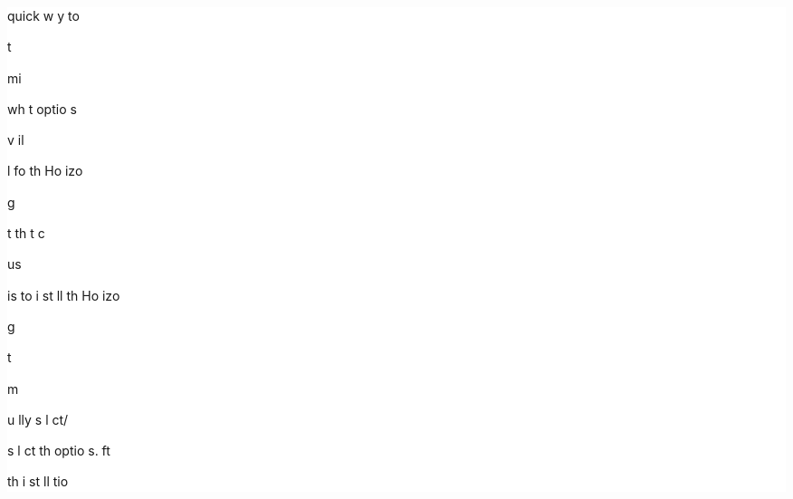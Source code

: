 
 quick w
y to 

t

mi

 wh
t optio
s 


 
v
il

l
 fo
 th
 Ho
izo
 
g

t th
t c

 

 us

 is to i
st
ll th
 Ho
izo
 
g

t 


 m

u
lly s
l
ct/

s
l
ct th
 optio
s. 
ft

 th
 i
st
ll
tio
 